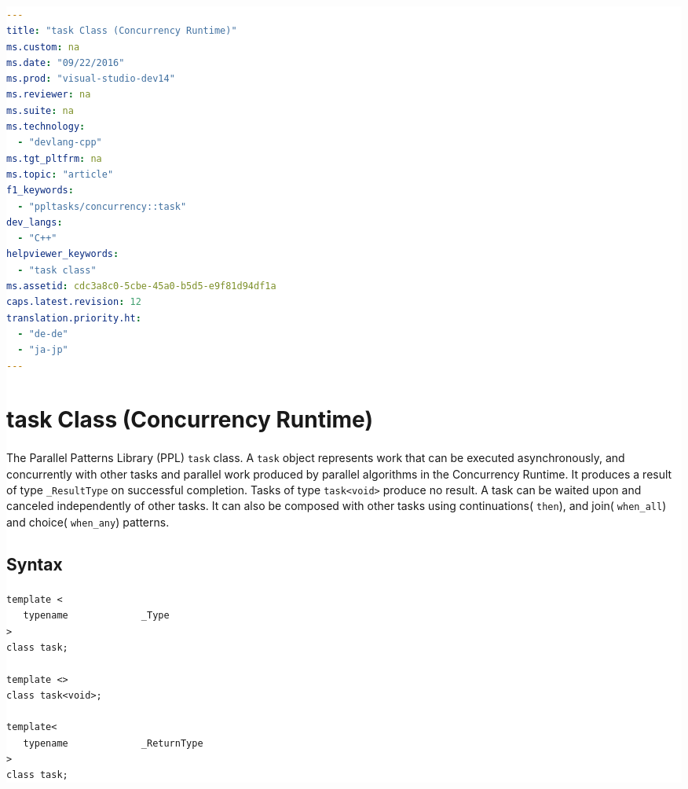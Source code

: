 ```yaml
---
title: "task Class (Concurrency Runtime)"
ms.custom: na
ms.date: "09/22/2016"
ms.prod: "visual-studio-dev14"
ms.reviewer: na
ms.suite: na
ms.technology: 
  - "devlang-cpp"
ms.tgt_pltfrm: na
ms.topic: "article"
f1_keywords: 
  - "ppltasks/concurrency::task"
dev_langs: 
  - "C++"
helpviewer_keywords: 
  - "task class"
ms.assetid: cdc3a8c0-5cbe-45a0-b5d5-e9f81d94df1a
caps.latest.revision: 12
translation.priority.ht: 
  - "de-de"
  - "ja-jp"
---
```

# task Class (Concurrency Runtime)
The Parallel Patterns Library (PPL)             `task` class. A             `task` object represents work that can be executed asynchronously, and concurrently with other tasks and parallel work produced by parallel algorithms in the Concurrency Runtime. It produces a result of type             `_ResultType` on successful completion. Tasks of type             `task<void>` produce no result. A task can be waited upon and canceled independently of other tasks. It can also be composed with other tasks using continuations(            `then`), and join(            `when_all`) and choice(            `when_any`) patterns.  
  
## Syntax  
  
```  
template <  
   typename             _Type  
>  
class task;  
  
template <>  
class task<void>;  
  
template<  
   typename             _ReturnType  
>  
class task;  
```  
  